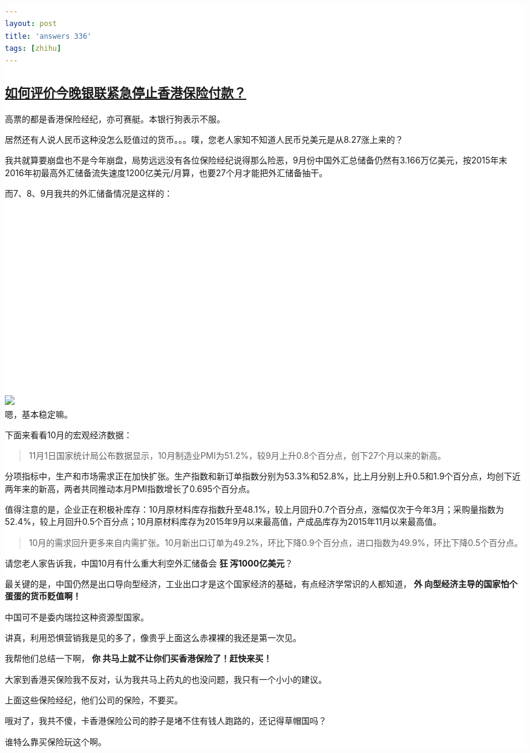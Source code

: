 ```yaml
---
layout: post
title: 'answers 336'
tags: [zhihu]
---
```

## [如何评价今晚银联紧急停止香港保险付款？](https://www.zhihu.com/question/52079710/answer/129569998)
高票的都是香港保险经纪，亦可赛艇。本银行狗表示不服。  
  
居然还有人说人民币这种没怎么贬值过的货币。。。噗，您老人家知不知道人民币兑美元是从8.27涨上来的？  
  
我共就算要崩盘也不是今年崩盘，局势远远没有各位保险经纪说得那么险恶，9月份中国外汇总储备仍然有3.166万亿美元，按2015年末2016年初最高外汇储备流失速度1200亿美元/月算，也要27个月才能把外汇储备抽干。  
  
而7、8、9月我共的外汇储备情况是这样的：  
  
![](https://pic1.zhimg.com/50/v2-7ed7732ad112b974929d45879f08a37c_hd.jpg)![](data:image/svg+xml;utf8,<svg%20xmlns='http://www.w3.org/2000/svg'%20width='649'%20height='325'></svg>)  
嗯，基本稳定嘛。  
  
下面来看看10月的宏观经济数据：  
  

> 11月1日国家统计局公布数据显示，10月制造业PMI为51.2%，较9月上升0.8个百分点，创下27个月以来的新高。

>

>
分项指标中，生产和市场需求正在加快扩张。生产指数和新订单指数分别为53.3%和52.8%，比上月分别上升0.5和1.9个百分点，均创下近两年来的新高，两者共同推动本月PMI指数增长了0.695个百分点。

>

>
值得注意的是，企业正在积极补库存：10月原材料库存指数升至48.1%，较上月回升0.7个百分点，涨幅仅次于今年3月；采购量指数为52.4%，较上月回升0.5个百分点；10月原材料库存为2015年9月以来最高值，产成品库存为2015年11月以来最高值。

>

> 10月的需求回升更多来自内需扩张。10月新出口订单为49.2%，环比下降0.9个百分点，进口指数为49.9%，环比下降0.5个百分点。

  
请您老人家告诉我，中国10月有什么重大利空外汇储备会 **狂 泻1000亿美元**？  
  
最关键的是，中国仍然是出口导向型经济，工业出口才是这个国家经济的基础，有点经济学常识的人都知道， **外 向型经济主导的国家怕个蛋蛋的货币贬值啊！**  
  
中国可不是委内瑞拉这种资源型国家。  
  
讲真，利用恐惧营销我是见的多了，像贵乎上面这么赤裸裸的我还是第一次见。  
  
我帮他们总结一下啊， **你 共马上就不让你们买香港保险了！赶快来买！**  
  
大家到香港买保险我不反对，认为我共马上药丸的也没问题，我只有一个小小的建议。  
  
上面这些保险经纪，他们公司的保险，不要买。  
  
哦对了，我共不傻，卡香港保险公司的脖子是堵不住有钱人跑路的，还记得草帽国吗？  
  
谁特么靠买保险玩这个啊。

